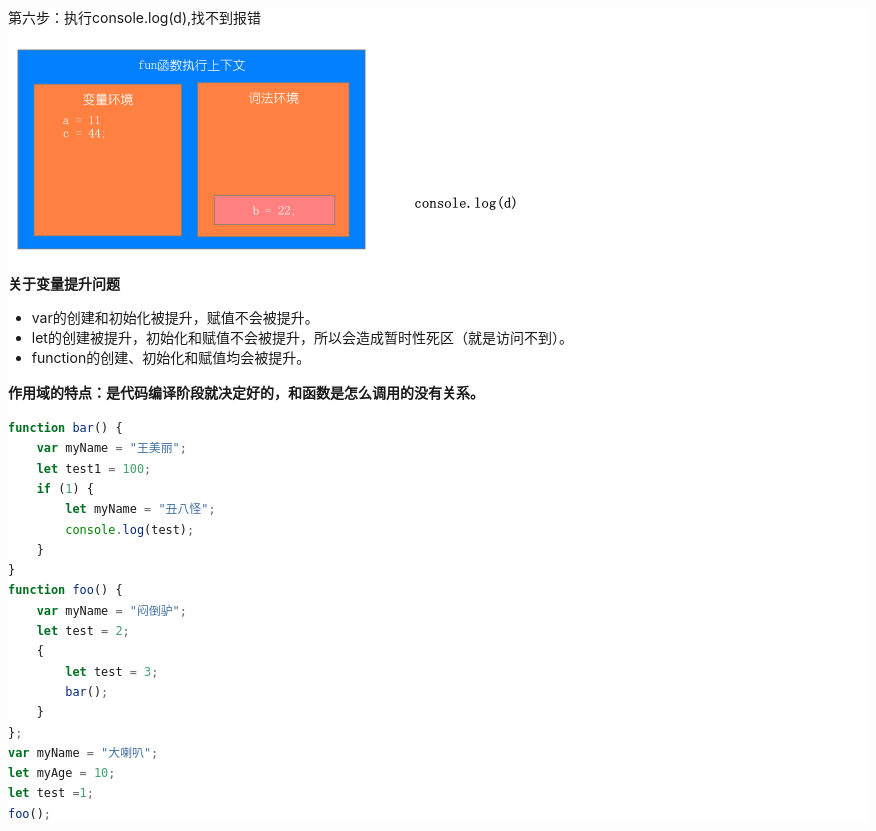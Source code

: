 第六步：执行console.log(d),找不到报错

<img src="12.png" alt="image-20210602142233238" style="zoom:50%;" />

**关于变量提升问题**

* var的创建和初始化被提升，赋值不会被提升。
* let的创建被提升，初始化和赋值不会被提升，所以会造成暂时性死区（就是访问不到）。
* function的创建、初始化和赋值均会被提升。

**作用域的特点：是代码编译阶段就决定好的，和函数是怎么调用的没有关系。**

```javascript
function bar() { 
	var myName = "王美丽";
    let test1 = 100;
    if (1) { 
    	let myName = "丑八怪"; 
    	console.log(test);
    }
}
function foo() { 
	var myName = "闷倒驴";
    let test = 2;
    { 
    	let test = 3;
        bar();
    }
};
var myName = "大喇叭";
let myAge = 10;
let test =1;
foo();
```
